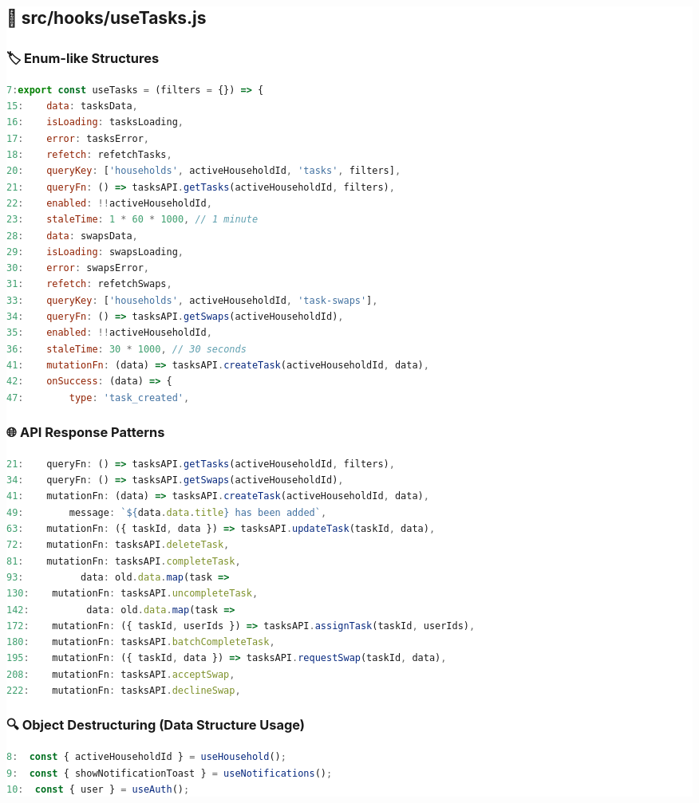 
## 📁 src/hooks/useTasks.js

### 🏷️  Enum-like Structures
```javascript
7:export const useTasks = (filters = {}) => {
15:    data: tasksData,
16:    isLoading: tasksLoading,
17:    error: tasksError,
18:    refetch: refetchTasks,
20:    queryKey: ['households', activeHouseholdId, 'tasks', filters],
21:    queryFn: () => tasksAPI.getTasks(activeHouseholdId, filters),
22:    enabled: !!activeHouseholdId,
23:    staleTime: 1 * 60 * 1000, // 1 minute
28:    data: swapsData,
29:    isLoading: swapsLoading,
30:    error: swapsError,
31:    refetch: refetchSwaps,
33:    queryKey: ['households', activeHouseholdId, 'task-swaps'],
34:    queryFn: () => tasksAPI.getSwaps(activeHouseholdId),
35:    enabled: !!activeHouseholdId,
36:    staleTime: 30 * 1000, // 30 seconds
41:    mutationFn: (data) => tasksAPI.createTask(activeHouseholdId, data),
42:    onSuccess: (data) => {
47:        type: 'task_created',
```

### 🌐 API Response Patterns
```javascript
21:    queryFn: () => tasksAPI.getTasks(activeHouseholdId, filters),
34:    queryFn: () => tasksAPI.getSwaps(activeHouseholdId),
41:    mutationFn: (data) => tasksAPI.createTask(activeHouseholdId, data),
49:        message: `${data.data.title} has been added`,
63:    mutationFn: ({ taskId, data }) => tasksAPI.updateTask(taskId, data),
72:    mutationFn: tasksAPI.deleteTask,
81:    mutationFn: tasksAPI.completeTask,
93:          data: old.data.map(task => 
130:    mutationFn: tasksAPI.uncompleteTask,
142:          data: old.data.map(task => 
172:    mutationFn: ({ taskId, userIds }) => tasksAPI.assignTask(taskId, userIds),
180:    mutationFn: tasksAPI.batchCompleteTask,
195:    mutationFn: ({ taskId, data }) => tasksAPI.requestSwap(taskId, data),
208:    mutationFn: tasksAPI.acceptSwap,
222:    mutationFn: tasksAPI.declineSwap,
```

### 🔍 Object Destructuring (Data Structure Usage)
```javascript
8:  const { activeHouseholdId } = useHousehold();
9:  const { showNotificationToast } = useNotifications();
10:  const { user } = useAuth();
```
